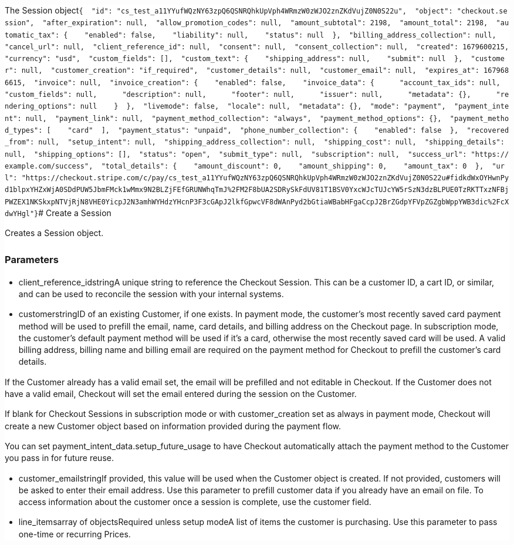 The Session object`{  "id": "cs_test_a11YYufWQzNY63zpQ6QSNRQhkUpVph4WRmzW0zWJO2znZKdVujZ0N0S22u",  "object": "checkout.session",  "after_expiration": null,  "allow_promotion_codes": null,  "amount_subtotal": 2198,  "amount_total": 2198,  "automatic_tax": {    "enabled": false,    "liability": null,    "status": null  },  "billing_address_collection": null,  "cancel_url": null,  "client_reference_id": null,  "consent": null,  "consent_collection": null,  "created": 1679600215,  "currency": "usd",  "custom_fields": [],  "custom_text": {    "shipping_address": null,    "submit": null  },  "customer": null,  "customer_creation": "if_required",  "customer_details": null,  "customer_email": null,  "expires_at": 1679686615,  "invoice": null,  "invoice_creation": {    "enabled": false,    "invoice_data": {      "account_tax_ids": null,      "custom_fields": null,      "description": null,      "footer": null,      "issuer": null,      "metadata": {},      "rendering_options": null    }  },  "livemode": false,  "locale": null,  "metadata": {},  "mode": "payment",  "payment_intent": null,  "payment_link": null,  "payment_method_collection": "always",  "payment_method_options": {},  "payment_method_types": [    "card"  ],  "payment_status": "unpaid",  "phone_number_collection": {    "enabled": false  },  "recovered_from": null,  "setup_intent": null,  "shipping_address_collection": null,  "shipping_cost": null,  "shipping_details": null,  "shipping_options": [],  "status": "open",  "submit_type": null,  "subscription": null,  "success_url": "https://example.com/success",  "total_details": {    "amount_discount": 0,    "amount_shipping": 0,    "amount_tax": 0  },  "url": "https://checkout.stripe.com/c/pay/cs_test_a11YYufWQzNY63zpQ6QSNRQhkUpVph4WRmzW0zWJO2znZKdVujZ0N0S22u#fidkdWxOYHwnPyd1blpxYHZxWjA0SDdPUW5JbmFMck1wMmx9N2BLZjFEfGRUNWhqTmJ%2FM2F8bUA2SDRySkFdUV81T1BSV0YxcWJcTUJcYW5rSzN3dzBLPUE0TzRKTTxzNFBjPWZEX1NKSkxpNTVjRjN8VHE0YicpJ2N3amhWYHdzYHcnP3F3cGApJ2lkfGpwcVF8dWAnPyd2bGtiaWBabHFgaCcpJ2BrZGdpYFVpZGZgbWppYWB3dic%2FcXdwYHgl"}`# Create a Session

Creates a Session object.

### Parameters

- client_reference_idstringA unique string to reference the Checkout Session. This can be a customer ID, a cart ID, or similar, and can be used to reconcile the session with your internal systems.


- customerstringID of an existing Customer, if one exists. In payment mode, the customer’s most recently saved card payment method will be used to prefill the email, name, card details, and billing address on the Checkout page. In subscription mode, the customer’s default payment method will be used if it’s a card, otherwise the most recently saved card will be used. A valid billing address, billing name and billing email are required on the payment method for Checkout to prefill the customer’s card details.

If the Customer already has a valid email set, the email will be prefilled and not editable in Checkout. If the Customer does not have a valid email, Checkout will set the email entered during the session on the Customer.

If blank for Checkout Sessions in subscription mode or with customer_creation set as always in payment mode, Checkout will create a new Customer object based on information provided during the payment flow.

You can set payment_intent_data.setup_future_usage to have Checkout automatically attach the payment method to the Customer you pass in for future reuse.


- customer_emailstringIf provided, this value will be used when the Customer object is created. If not provided, customers will be asked to enter their email address. Use this parameter to prefill customer data if you already have an email on file. To access information about the customer once a session is complete, use the customer field.


- line_itemsarray of objectsRequired unless setup modeA list of items the customer is purchasing. Use this parameter to pass one-time or recurring Prices.
